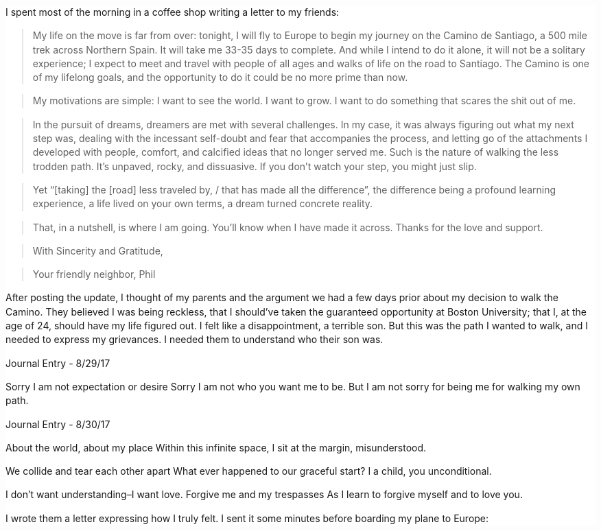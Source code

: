 I spent most of the morning in a coffee shop writing a letter to my friends:

>My life on the move is far from over: tonight, I will fly to Europe to begin my journey on the Camino de Santiago, a 500 mile trek across Northern Spain. It will take me 33-35 days to complete. And while I intend to do it alone, it will not be a solitary experience; I expect to meet and travel with people of all ages and walks of life on the road to Santiago. The Camino is one of my lifelong goals, and the opportunity to do it could be no more prime than now.

>My motivations are simple: I want to see the world. I want to grow. I want to do something that scares the shit out of me.

>In the pursuit of dreams, dreamers are met with several challenges. In my case, it was always figuring out what my next step was, dealing with the incessant self-doubt and fear that accompanies the process, and letting go of the attachments I developed with people, comfort, and calcified ideas that no longer served me. Such is the nature of walking the less trodden path. It’s unpaved, rocky, and dissuasive. If you don’t watch your step, you might just slip.

>Yet “[taking] the [road] less traveled by, / that has made all the difference”, the difference being a profound learning experience, a life lived on your own terms, a dream turned concrete reality.

>That, in a nutshell, is where I am going. You’ll know when I have made it across. Thanks for the love and support.

>With Sincerity and Gratitude,

>Your friendly neighbor, Phil

After posting the update, I thought of my parents and the argument we had a few days prior about my decision to walk the Camino. They believed I was being reckless, that I should’ve taken the guaranteed opportunity at Boston University; that I, at the age of 24, should have my life figured out. I felt like a disappointment, a terrible son. But this was the path I wanted to walk, and I needed to express my grievances. I needed them to understand who their son was.

Journal Entry - 8/29/17

Sorry I am not expectation or desire
Sorry I am not who you want me to be.
But I am not sorry for being me
for walking my own path.

Journal Entry - 8/30/17

About the world, about my place
Within this infinite space,
I sit at the margin, misunderstood.

We collide and tear each other apart
What ever happened to our graceful start?
I a child, you
unconditional.

I don’t want understanding–I want love.
Forgive me and my trespasses
As I learn to forgive myself
and to love you.

I wrote them a letter expressing how I truly felt. I sent it some minutes before boarding my plane to Europe:
